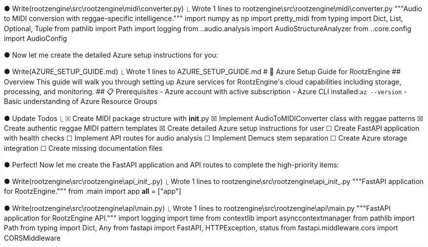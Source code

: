 ● Write(rootzengine\src\rootzengine\midi\converter.py)
  ⎿  Wrote 1 lines to rootzengine\src\rootzengine\midi\converter.py
     """Audio to MIDI conversion with reggae-specific intelligence."""
     import numpy as np
     import pretty_midi
     from typing import Dict, List, Optional, Tuple
     from pathlib import Path
     import logging
     from ..audio.analysis import AudioStructureAnalyzer
     from ..core.config import AudioConfig

● Now let me create the detailed Azure setup instructions for you:

● Write(AZURE_SETUP_GUIDE.md)
  ⎿  Wrote 1 lines to AZURE_SETUP_GUIDE.md
     # 🔵 Azure Setup Guide for RootzEngine
     ## Overview
     This guide will walk you through setting up Azure services for
     RootzEngine's cloud capabilities including storage, processing, and
    monitoring.
     ## 📋 Prerequisites
     - Azure account with active subscription
     - Azure CLI installed:`az --version`
     - Basic understanding of Azure Resource Groups

● Update Todos
  ⎿  ☒ Create MIDI package structure with __init__.py
     ☒ Implement AudioToMIDIConverter class with reggae patterns
     ☒ Create authentic reggae MIDI pattern templates
     ☒ Create detailed Azure setup instructions for user
     ☐ Create FastAPI application with health checks
     ☐ Implement API routes for audio analysis
     ☐ Implement Demucs stem separation
     ☐ Create Azure storage integration
     ☐ Create missing documentation files

● Perfect! Now let me create the FastAPI application and API routes to
  complete the high-priority items:

● Write(rootzengine\src\rootzengine\api\__init__.py)
  ⎿  Wrote 1 lines to rootzengine\src\rootzengine\api\__init__.py
     """FastAPI application for RootzEngine."""
     from .main import app
     __all__ = ["app"]

● Write(rootzengine\src\rootzengine\api\main.py)
  ⎿  Wrote 1 lines to rootzengine\src\rootzengine\api\main.py
     """FastAPI application for RootzEngine API."""
     import logging
     import time
     from contextlib import asynccontextmanager
     from pathlib import Path
     from typing import Dict, Any
     from fastapi import FastAPI, HTTPException, status
     from fastapi.middleware.cors import CORSMiddleware
